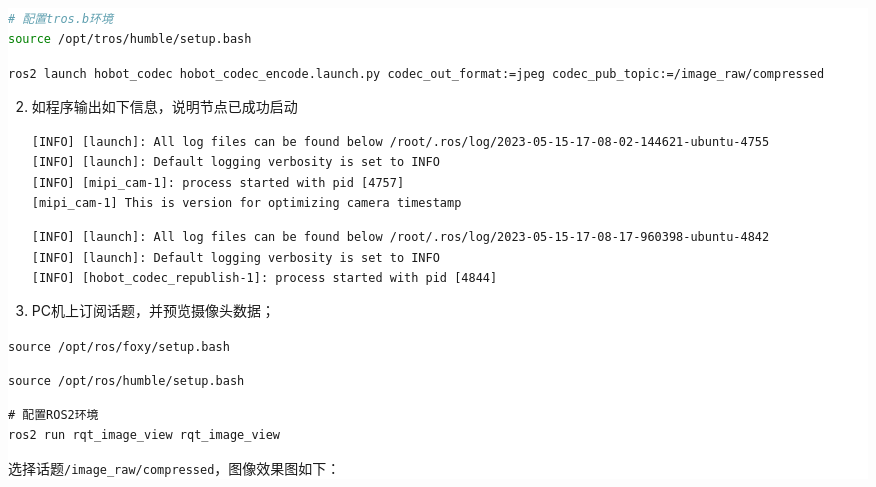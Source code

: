    ```bash
   # 配置tros.b环境
   source /opt/tros/humble/setup.bash
   ```

   </TabItem>

   </Tabs>

   ```shell
   ros2 launch hobot_codec hobot_codec_encode.launch.py codec_out_format:=jpeg codec_pub_topic:=/image_raw/compressed
   ```

2. 如程序输出如下信息，说明节点已成功启动

   ```shell
   [INFO] [launch]: All log files can be found below /root/.ros/log/2023-05-15-17-08-02-144621-ubuntu-4755
   [INFO] [launch]: Default logging verbosity is set to INFO
   [INFO] [mipi_cam-1]: process started with pid [4757]
   [mipi_cam-1] This is version for optimizing camera timestamp 
   ```

   ```shell
   [INFO] [launch]: All log files can be found below /root/.ros/log/2023-05-15-17-08-17-960398-ubuntu-4842
   [INFO] [launch]: Default logging verbosity is set to INFO
   [INFO] [hobot_codec_republish-1]: process started with pid [4844]
   ```

3. PC机上订阅话题，并预览摄像头数据；

<Tabs groupId="tros-distro">
<TabItem value="foxy" label="Foxy">

   ```shell
   source /opt/ros/foxy/setup.bash
   ```

</TabItem>
<TabItem value="humble" label="Humble">

   ```shell
   source /opt/ros/humble/setup.bash
   ```

</TabItem>
</Tabs>

   ```shell
   # 配置ROS2环境
   ros2 run rqt_image_view rqt_image_view
   ```

   选择话题`/image_raw/compressed`，图像效果图如下：
